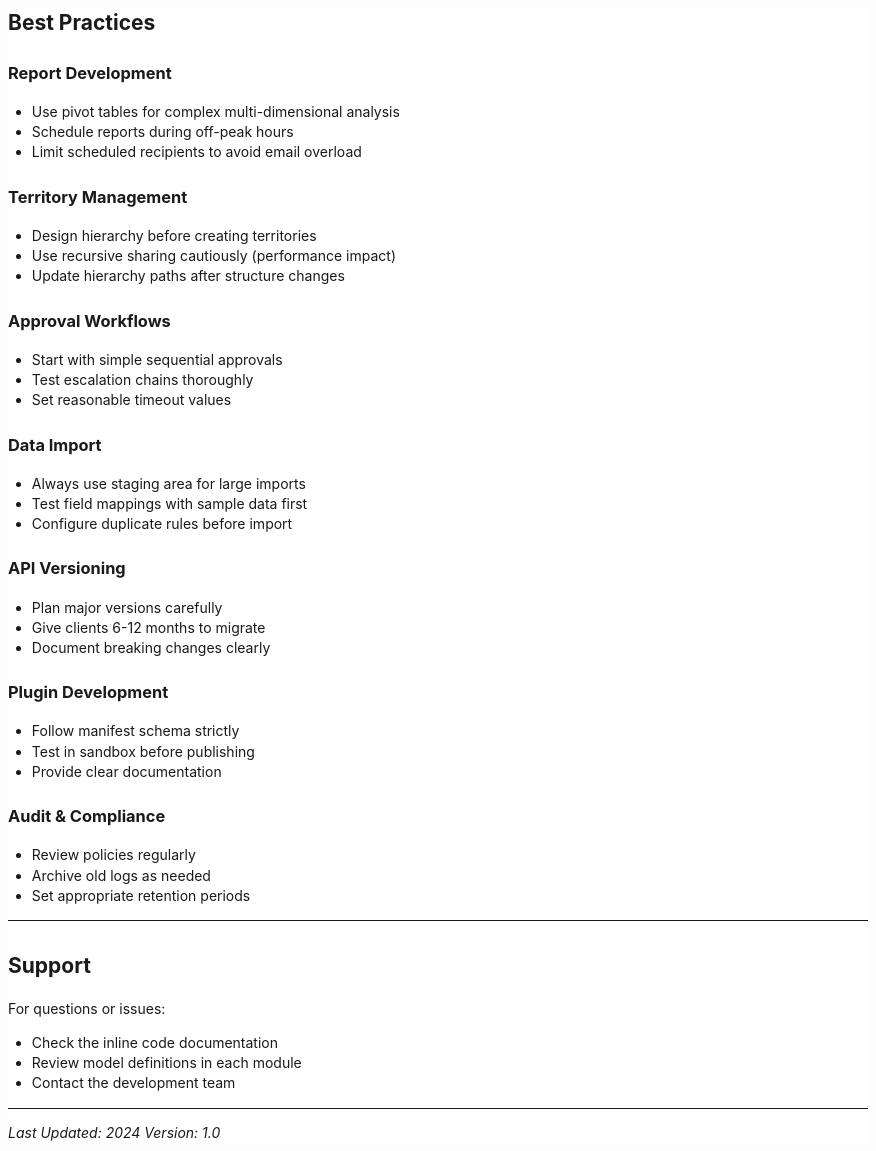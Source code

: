 
## Best Practices

### Report Development
- Use pivot tables for complex multi-dimensional analysis
- Schedule reports during off-peak hours
- Limit scheduled recipients to avoid email overload

### Territory Management
- Design hierarchy before creating territories
- Use recursive sharing cautiously (performance impact)
- Update hierarchy paths after structure changes

### Approval Workflows
- Start with simple sequential approvals
- Test escalation chains thoroughly
- Set reasonable timeout values

### Data Import
- Always use staging area for large imports
- Test field mappings with sample data first
- Configure duplicate rules before import

### API Versioning
- Plan major versions carefully
- Give clients 6-12 months to migrate
- Document breaking changes clearly

### Plugin Development
- Follow manifest schema strictly
- Test in sandbox before publishing
- Provide clear documentation

### Audit & Compliance
- Review policies regularly
- Archive old logs as needed
- Set appropriate retention periods

---

## Support

For questions or issues:
- Check the inline code documentation
- Review model definitions in each module
- Contact the development team

---

*Last Updated: 2024*
*Version: 1.0*
